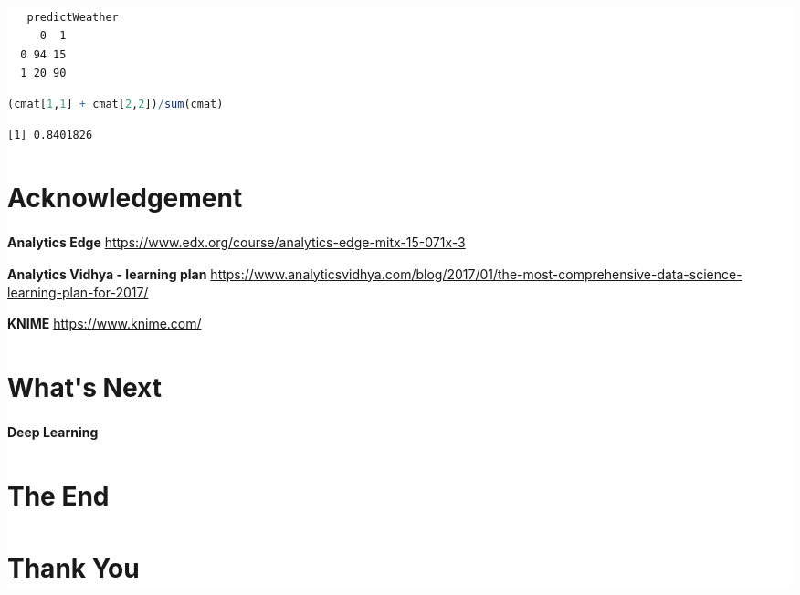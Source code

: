 ```
   predictWeather
     0  1
  0 94 15
  1 20 90
```

```r
(cmat[1,1] + cmat[2,2])/sum(cmat)
```

```
[1] 0.8401826
```
Acknowledgement
========================================================

**Analytics Edge** https://www.edx.org/course/analytics-edge-mitx-15-071x-3

**Analytics Vidhya - learning plan** https://www.analyticsvidhya.com/blog/2017/01/the-most-comprehensive-data-science-learning-plan-for-2017/

**KNIME** https://www.knime.com/

What's Next
========================================================

**Deep Learning**

The End
========================================================

# Thank You
